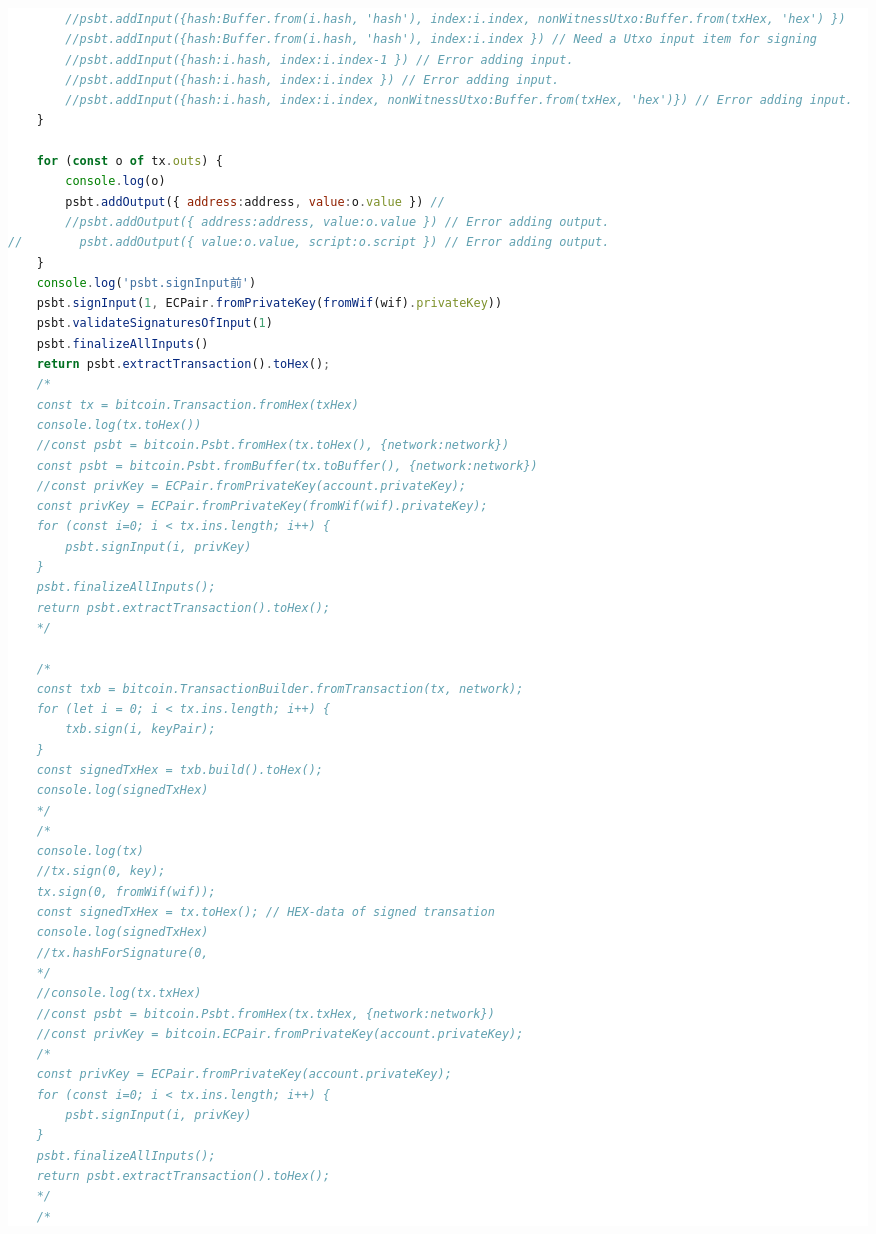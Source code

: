 ```javascript
        //psbt.addInput({hash:Buffer.from(i.hash, 'hash'), index:i.index, nonWitnessUtxo:Buffer.from(txHex, 'hex') })
        //psbt.addInput({hash:Buffer.from(i.hash, 'hash'), index:i.index }) // Need a Utxo input item for signing
        //psbt.addInput({hash:i.hash, index:i.index-1 }) // Error adding input.
        //psbt.addInput({hash:i.hash, index:i.index }) // Error adding input.
        //psbt.addInput({hash:i.hash, index:i.index, nonWitnessUtxo:Buffer.from(txHex, 'hex')}) // Error adding input.
    }

    for (const o of tx.outs) {
        console.log(o)
        psbt.addOutput({ address:address, value:o.value }) // 
        //psbt.addOutput({ address:address, value:o.value }) // Error adding output.
//        psbt.addOutput({ value:o.value, script:o.script }) // Error adding output.
    }
    console.log('psbt.signInput前')
    psbt.signInput(1, ECPair.fromPrivateKey(fromWif(wif).privateKey))
    psbt.validateSignaturesOfInput(1)
    psbt.finalizeAllInputs()
    return psbt.extractTransaction().toHex();
    /*
    const tx = bitcoin.Transaction.fromHex(txHex)
    console.log(tx.toHex())
    //const psbt = bitcoin.Psbt.fromHex(tx.toHex(), {network:network})
    const psbt = bitcoin.Psbt.fromBuffer(tx.toBuffer(), {network:network})
    //const privKey = ECPair.fromPrivateKey(account.privateKey);
    const privKey = ECPair.fromPrivateKey(fromWif(wif).privateKey);
    for (const i=0; i < tx.ins.length; i++) {
        psbt.signInput(i, privKey)
    }
    psbt.finalizeAllInputs();
    return psbt.extractTransaction().toHex();
    */
    
    /*
    const txb = bitcoin.TransactionBuilder.fromTransaction(tx, network);
    for (let i = 0; i < tx.ins.length; i++) {
        txb.sign(i, keyPair);
    }
    const signedTxHex = txb.build().toHex();
    console.log(signedTxHex)
    */
    /*
    console.log(tx)
    //tx.sign(0, key);
    tx.sign(0, fromWif(wif));
    const signedTxHex = tx.toHex(); // HEX-data of signed transation
    console.log(signedTxHex)
    //tx.hashForSignature(0, 
    */
    //console.log(tx.txHex)
    //const psbt = bitcoin.Psbt.fromHex(tx.txHex, {network:network})
    //const privKey = bitcoin.ECPair.fromPrivateKey(account.privateKey);
    /*
    const privKey = ECPair.fromPrivateKey(account.privateKey);
    for (const i=0; i < tx.ins.length; i++) {
        psbt.signInput(i, privKey)
    }
    psbt.finalizeAllInputs();
    return psbt.extractTransaction().toHex();
    */
    /*
```